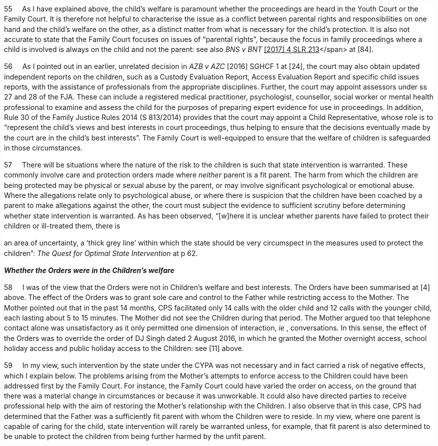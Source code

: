 55     As I have explained above, the child’s welfare is paramount whether the proceedings are heard in the Youth Court or the Family Court. It is therefore not helpful to characterise the issue as a conflict between parental rights and responsibilities on one hand and the child’s welfare on the other, as a distinct matter from what is necessary for the child’s protection. It is also not accurate to state that the Family Court focuses on issues of “parental rights”, because the focus in family proceedings where a child is involved is always on the child and not the parent: see also _BNS v BNT_ [[2017] 4 SLR 213]("https://www.open.gov.sg")</span> at [84]. 

56     As I pointed out in an earlier, unrelated decision in _AZB v AZC_ [2016] SGHCF 1 at [24], the court may also obtain updated independent reports on the children, such as a Custody Evaluation Report, Access Evaluation Report and specific child issues reports, with the assistance of professionals from the appropriate disciplines. Further, the court may appoint assessors under ss 27 and 28 of the FJA. These can include a registered medical practitioner, psychologist, counsellor, social worker or mental health professional to examine and assess the child for the purposes of preparing expert evidence for use in proceedings. In addition, Rule 30 of the Family Justice Rules 2014 (S 813/2014) provides that the court may appoint a Child Representative, whose role is to “represent the child’s views and best interests in court proceedings, thus helping to ensure that the decisions eventually made by the court are in the child’s best interests”. The Family Court is well-equipped to ensure that the welfare of children is safeguarded in those circumstances. 

57     There will be situations where the nature of the risk to the children is such that state intervention is warranted. These commonly involve care and protection orders made where _neither_ parent is a fit parent. The harm from which the children are being protected may be physical or sexual abuse by the parent, or may involve significant psychological or emotional abuse. Where the allegations relate only to psychological abuse, or where there is suspicion that the children have been coached by a parent to make allegations against the other, the court must subject the evidence to sufficient scrutiny before determining whether state intervention is warranted. As has been observed, “[w]here it is unclear whether parents have failed to protect their children or ill-treated them, there is 


an area of uncertainty, a ‘thick grey line’ within which the state should be very circumspect in the measures used to protect the children”: _The Quest for Optimal State Intervention_ at p 62. 

**_Whether the Orders were in the Children’s welfare_** 

58     I was of the view that the Orders were not in Children’s welfare and best interests. The Orders have been summarised at [4] above. The effect of the Orders was to grant sole care and control to the Father while restricting access to the Mother. The Mother pointed out that in the past 14 months, CPS facilitated only 14 calls with the older child and 12 calls with the younger child, each lasting about 5 to 15 minutes. The Mother did not see the Children during that period. The Mother argued too that telephone contact alone was unsatisfactory as it only permitted one dimension of interaction, _ie_ , conversations. In this sense, the effect of the Orders was to override the order of DJ Singh dated 2 August 2016, in which he granted the Mother overnight access, school holiday access and public holiday access to the Children: see [11] above. 

59     In my view, such intervention by the state under the CYPA was not necessary and in fact carried a risk of negative effects, which I explain below. The problems arising from the Mother’s attempts to enforce access to the Children could have been addressed first by the Family Court. For instance, the Family Court could have varied the order on access, on the ground that there was a material change in circumstances or because it was unworkable. It could also have directed parties to receive professional help with the aim of restoring the Mother’s relationship with the Children. I also observe that in this case, CPS had determined that the Father was a sufficiently fit parent with whom the Children were to reside. In my view, where one parent is capable of caring for the child, state intervention will rarely be warranted unless, for example, that fit parent is also determined to be unable to protect the children from being further harmed by the unfit parent. 
